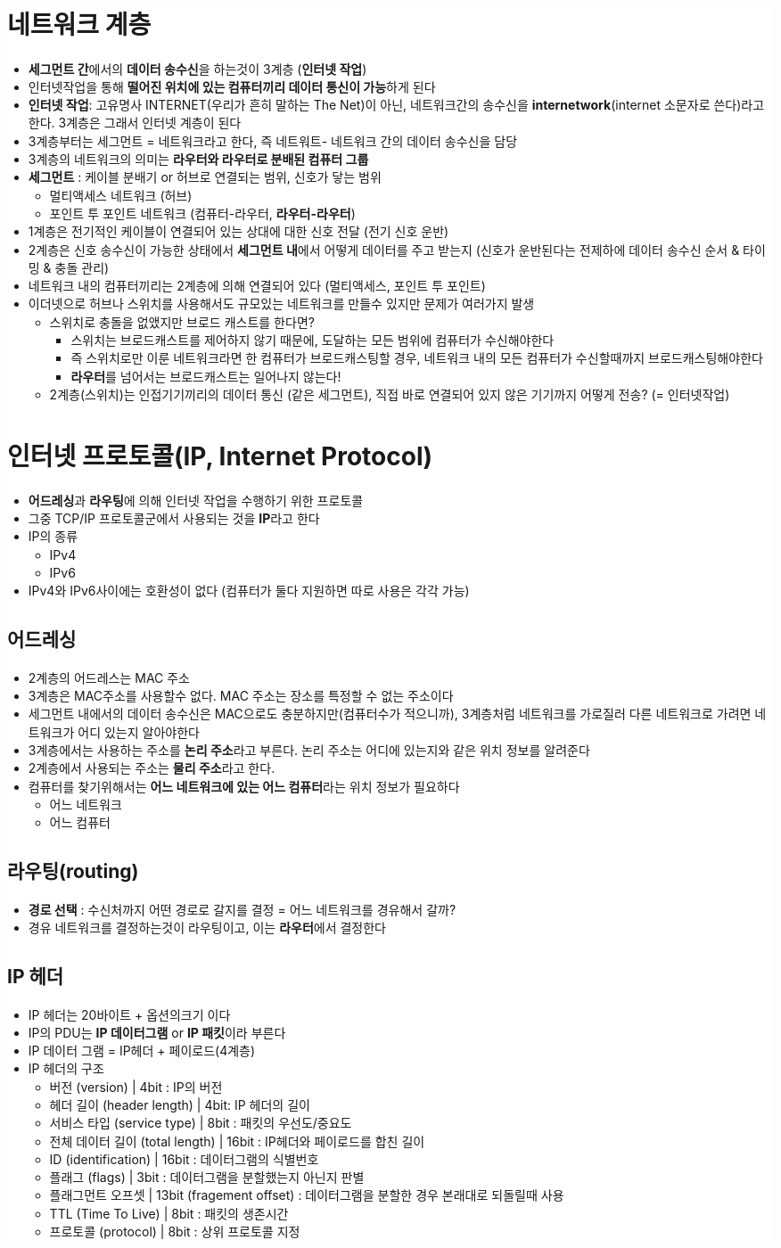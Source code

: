 # 네트워크 계층

- **세그먼트 간**에서의 **데이터 송수신**을 하는것이 3계층 (**인터넷 작업**)
- 인터넷작업을 통해 **떨어진 위치에 있는 컴퓨터끼리 데이터 통신이 가능**하게 된다
- **인터넷 작업**: 고유명사 INTERNET(우리가 흔히 말하는 The Net)이 아닌, 네트워크간의 송수신을 **internetwork**(internet 소문자로 쓴다)라고 한다. 3계층은 그래서 인터넷 계층이 된다
- 3계층부터는 세그먼트 = 네트워크라고 한다, 즉 네트워트- 네트워크 간의 데이터 송수신을 담당
- 3계층의 네트워크의 의미는 **라우터와 라우터로 분배된 컴퓨터 그룹**
- **세그먼트** : 케이블 분배기 or 허브로 연결되는 범위, 신호가 닿는 범위
  - 멀티액세스 네트워크 (허브)
  - 포인트 투 포인트 네트워크 (컴퓨터-라우터, **라우터-라우터**)
- 1계층은 전기적인 케이블이 연결되어 있는 상대에 대한 신호 전달 (전기 신호 운반)
- 2계층은 신호 송수신이 가능한 상태에서 **세그먼트 내**에서 어떻게 데이터를 주고 받는지 (신호가 운반된다는 전제하에 데이터 송수신 순서 & 타이밍 & 충돌 관리)
- 네트워크 내의 컴퓨터끼리는 2계층에 의해 연결되어 있다 (멀티액세스, 포인트 투 포인트)
- 이더넷으로 허브나 스위치를 사용해서도 규모있는 네트워크를 만들수 있지만 문제가 여러가지 발생
  - 스위치로 충돌을 없앴지만 브로드 캐스트를 한다면?
    - 스위치는 브로드캐스트를 제어하지 않기 때문에, 도달하는 모든 범위에 컴퓨터가 수신해야한다
    - 즉 스위치로만 이룬 네트워크라면 한 컴퓨터가 브로드캐스팅할 경우, 네트워크 내의 모든 컴퓨터가 수신할때까지 브로드캐스팅해야한다
    - **라우터**를 넘어서는 브로드캐스트는 일어나지 않는다!
  - 2계층(스위치)는 인접기기끼리의 데이터 통신 (같은 세그먼트), 직접 바로 연결되어 있지 않은 기기까지 어떻게 전송? (= 인터넷작업)

# 인터넷 프로토콜(IP, Internet Protocol)

- **어드레싱**과 **라우팅**에 의해 인터넷 작업을 수행하기 위한 프로토콜
- 그중 TCP/IP 프로토콜군에서 사용되는 것을 **IP**라고 한다
- IP의 종류
  - IPv4
  - IPv6
- IPv4와 IPv6사이에는 호환성이 없다 (컴퓨터가 둘다 지원하면 따로 사용은 각각 가능)

## 어드레싱

- 2계층의 어드레스는 MAC 주소
- 3계층은 MAC주소를 사용할수 없다. MAC 주소는 장소를 특정할 수 없는 주소이다
- 세그먼트 내에서의 데이터 송수신은 MAC으로도 충분하지만(컴퓨터수가 적으니까), 3계층처럼 네트워크를 가로질러 다른 네트워크로 가려면 네트워크가 어디 있는지 알아야한다
- 3계층에서는 사용하는 주소를 **논리 주소**라고 부른다. 논리 주소는 어디에 있는지와 같은 위치 정보를 알려준다
- 2계층에서 사용되는 주소는 **물리 주소**라고 한다.
- 컴퓨터를 찾기위해서는 **어느 네트워크에 있는 어느 컴퓨터**라는 위치 정보가 필요하다
  - 어느 네트워크
  - 어느 컴퓨터

## 라우팅(routing)

- **경로 선택** : 수신처까지 어떤 경로로 갈지를 결정 = 어느 네트워크를 경유해서 갈까?
- 경유 네트워크를 결정하는것이 라우팅이고, 이는 **라우터**에서 결정한다

## IP 헤더

- IP 헤더는 20바이트 + 옵션의크기 이다
- IP의 PDU는 **IP 데이터그램** or **IP 패킷**이라 부른다
- IP 데이터 그램 = IP헤더 + 페이로드(4계층)
- IP 헤더의 구조
  - 버전 (version) | 4bit : IP의 버전
  - 헤더 길이 (header length) | 4bit: IP 헤더의 길이
  - 서비스 타입 (service type) | 8bit : 패킷의 우선도/중요도
  - 전체 데이터 길이 (total length) | 16bit : IP헤더와 페이로드를 합친 길이
  - ID (identification) | 16bit : 데이터그램의 식별번호
  - 플래그 (flags) | 3bit : 데이터그램을 분할했는지 아닌지 판별
  - 플래그먼트 오프셋 | 13bit (fragement offset) : 데이터그램을 분할한 경우 본래대로 되돌릴때 사용
  - TTL (Time To Live) | 8bit : 패킷의 생존시간
  - 프로토콜 (protocol) | 8bit : 상위 프로토콜 지정